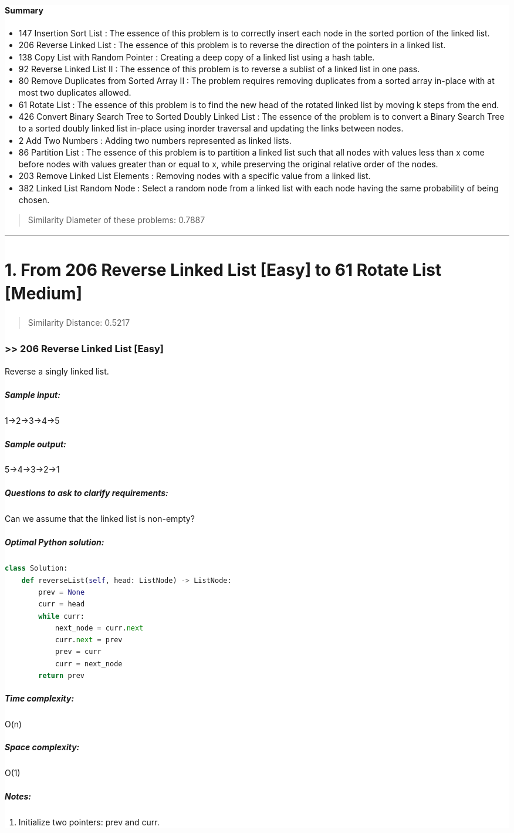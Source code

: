     

#### Summary


- 147 Insertion Sort List : The essence of this problem is to correctly insert each node in the sorted portion of the linked list.
- 206 Reverse Linked List : The essence of this problem is to reverse the direction of the pointers in a linked list.
- 138 Copy List with Random Pointer : Creating a deep copy of a linked list using a hash table.
- 92 Reverse Linked List II : The essence of this problem is to reverse a sublist of a linked list in one pass.
- 80 Remove Duplicates from Sorted Array II : The problem requires removing duplicates from a sorted array in-place with at most two duplicates allowed.
- 61 Rotate List : The essence of this problem is to find the new head of the rotated linked list by moving k steps from the end.
- 426 Convert Binary Search Tree to Sorted Doubly Linked List : The essence of the problem is to convert a Binary Search Tree to a sorted doubly linked list in-place using inorder traversal and updating the links between nodes.
- 2 Add Two Numbers : Adding two numbers represented as linked lists.
- 86 Partition List : The essence of this problem is to partition a linked list such that all nodes with values less than x come before nodes with values greater than or equal to x, while preserving the original relative order of the nodes.
- 203 Remove Linked List Elements : Removing nodes with a specific value from a linked list.
- 382 Linked List Random Node : Select a random node from a linked list with each node having the same probability of being chosen.
> Similarity Diameter of these problems: 0.7887


---
# 1. From 206 Reverse Linked List [Easy] to 61 Rotate List [Medium]
> Similarity Distance: 0.5217

### >> 206 Reverse Linked List [Easy]
Reverse a singly linked list.
##### Sample input:
1->2->3->4->5
##### Sample output:
5->4->3->2->1

##### Questions to ask to clarify requirements:
Can we assume that the linked list is non-empty?

##### Optimal Python solution:
```python
class Solution:
    def reverseList(self, head: ListNode) -> ListNode:
        prev = None
        curr = head
        while curr:
            next_node = curr.next
            curr.next = prev
            prev = curr
            curr = next_node
        return prev
```
##### Time complexity:
O(n)
##### Space complexity:
O(1)
##### Notes:
1. Initialize two pointers: prev and curr.
